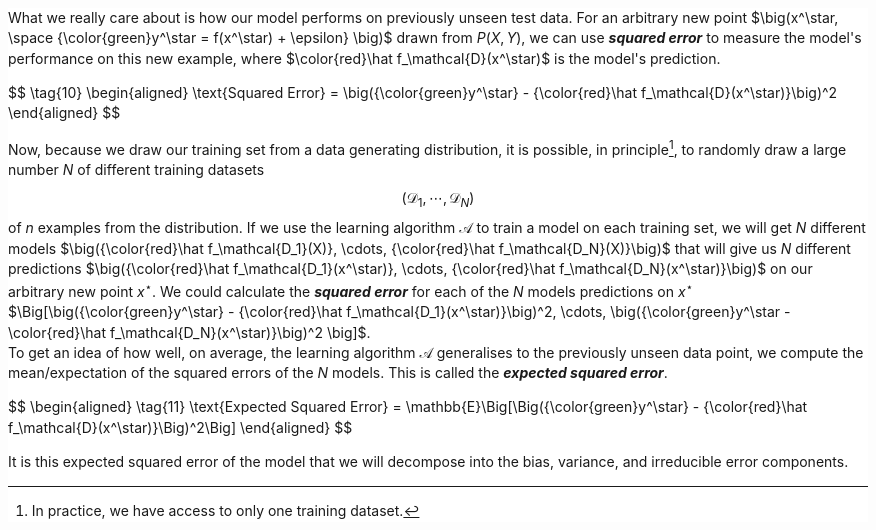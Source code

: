 What we really care about is how our model performs on previously unseen test data. For an arbitrary new point $\big(x^\star, \space {\color{green}y^\star = f(x^\star)  + \epsilon} \big)$ drawn from $P(X,Y)$, we can use ***squared error*** to measure the model's performance on this new example, where $\color{red}\hat f_\mathcal{D}(x^\star)$ is the model's prediction.

<p class="math" id="eqn10">
$$
\tag{10} \begin{aligned}
\text{Squared Error} = \big({\color{green}y^\star} - {\color{red}\hat f_\mathcal{D}(x^\star)}\big)^2
\end{aligned}
$$
</p>

Now, because we draw our training set from a data generating distribution, it is possible, in principle[^principle], to randomly draw a large number $N$ of different training datasets $$\big(\mathcal{D}_1, \cdots, \mathcal{D}_N\big)$$ of $n$  examples from the distribution. If we use the learning algorithm $\mathcal{A}$ to train a model on each training set, we will get $N$ different models $\big({\color{red}\hat f_\mathcal{D_1}(X)}, \cdots, {\color{red}\hat f_\mathcal{D_N}(X)}\big)$ that will give us $N$ different predictions $\big({\color{red}\hat f_\mathcal{D_1}(x^\star)}, \cdots, {\color{red}\hat f_\mathcal{D_N}(x^\star)}\big)$ on our arbitrary new point $x^\star$. We could calculate the ***squared error*** for each of the $N$  models predictions on $x^\star$ $\Big[\big({\color{green}y^\star} - {\color{red}\hat f_\mathcal{D_1}(x^\star)}\big)^2, \cdots, \big({\color{green}y^\star - \color{red}\hat f_\mathcal{D_N}(x^\star)}\big)^2 \big]$.   
To get an idea of how well, on average, the learning algorithm $\mathcal{A}$ generalises to the previously unseen data point, we compute the mean/expectation of the squared errors of the $N$ models. This is called the <strong><em>expected squared error</em></strong>.

<p class="math" id="eqn11">
$$
\begin{aligned}
\tag{11} \text{Expected Squared Error} = \mathbb{E}\Big[\Big({\color{green}y^\star} - {\color{red}\hat f_\mathcal{D}(x^\star)}\Big)^2\Big]
\end{aligned}
$$
</p>

It is this expected squared error of the model that we will decompose into the bias, variance, and irreducible error components. 


[^expectation]: [Expected value explained on Brilliant.org](https://brilliant.org/wiki/expected-value/){:target="_blank"}
[^iid]: [Independent and Identically Distributed Random Variables](https://en.wikipedia.org/wiki/Independent_and_identically_distributed_random_variables){:target="_blank"}
[^principle]: In practice, we have access to only one training dataset.
[^var]: Using the variance lemma in equation <a class="link" id="7">(7)</a> and the assumption that $\mathbb{E}[\boldsymbol \epsilon] = 0$ and $\text{Var}(\boldsymbol \epsilon) = \sigma^2$: $$\begin{aligned} \mathbb{E}\big[{\boldsymbol \epsilon}^2 \big]  & = \text{Var}(\boldsymbol \epsilon) + \mathbb{E}[\boldsymbol \epsilon]^2 = \sigma^2 \end{aligned}$$. 